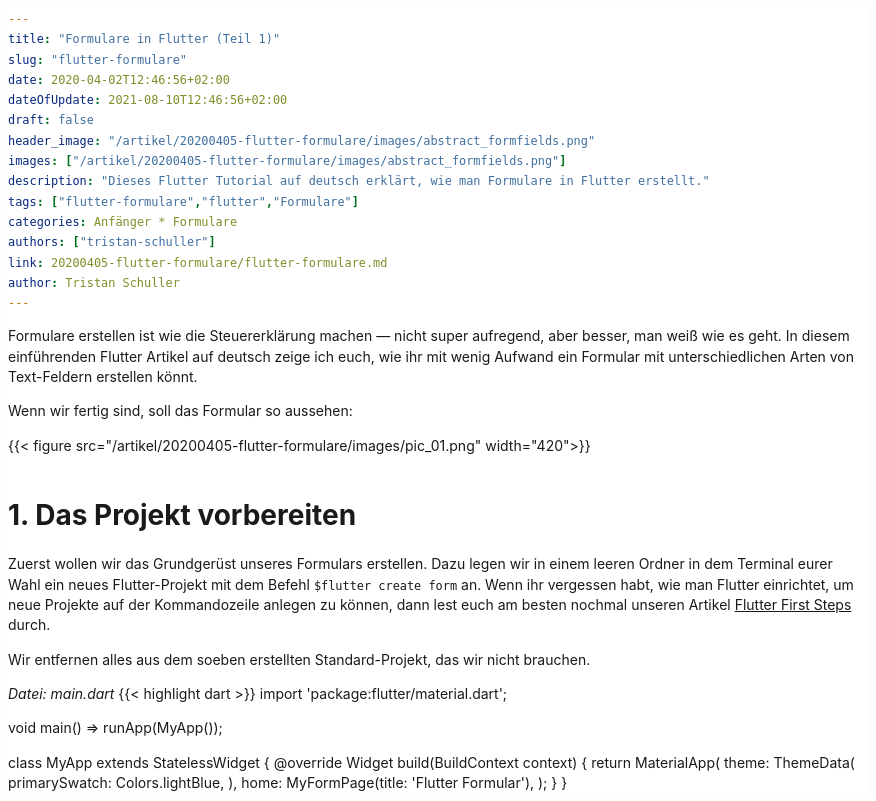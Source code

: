 ```yaml
---
title: "Formulare in Flutter (Teil 1)"
slug: "flutter-formulare" 
date: 2020-04-02T12:46:56+02:00
dateOfUpdate: 2021-08-10T12:46:56+02:00
draft: false
header_image: "/artikel/20200405-flutter-formulare/images/abstract_formfields.png"
images: ["/artikel/20200405-flutter-formulare/images/abstract_formfields.png"]
description: "Dieses Flutter Tutorial auf deutsch erklärt, wie man Formulare in Flutter erstellt."
tags: ["flutter-formulare","flutter","Formulare"]
categories: Anfänger * Formulare
authors: ["tristan-schuller"]
link: 20200405-flutter-formulare/flutter-formulare.md
author: Tristan Schuller
---
```


Formulare erstellen ist wie die Steuererklärung machen — nicht super aufregend, aber besser, man weiß wie es geht. In diesem einführenden Flutter Artikel auf deutsch zeige ich euch, wie ihr mit wenig Aufwand ein Formular mit unterschiedlichen Arten von Text-Feldern erstellen könnt.

Wenn wir fertig sind, soll das Formular so aussehen:

{{< figure src="/artikel/20200405-flutter-formulare/images/pic_01.png" width="420">}}

# 1. Das Projekt vorbereiten

Zuerst wollen wir das Grundgerüst unseres Formulars erstellen.
Dazu legen wir in einem leeren Ordner in dem Terminal eurer Wahl ein neues Flutter-Projekt mit dem Befehl `$flutter create form` an. Wenn ihr vergessen habt, wie man Flutter einrichtet, um neue Projekte auf der Kommandozeile anlegen zu können, dann lest euch am besten nochmal unseren Artikel <a href="https://flutter.de/artikel/flutter-entwicklungsumgebung-einrichten.html" target="_blank" title="Flutter First Steps">Flutter First Steps</a> durch.

Wir entfernen alles aus dem soeben erstellten Standard-Projekt, das wir nicht brauchen.

*Datei: main.dart*
{{< highlight dart >}}
import 'package:flutter/material.dart';

void main() => runApp(MyApp());

class MyApp extends StatelessWidget {
  @override
  Widget build(BuildContext context) {
    return MaterialApp(
      theme: ThemeData(
        primarySwatch: Colors.lightBlue,
      ),
      home: MyFormPage(title: 'Flutter Formular'),
    );
  }
}
